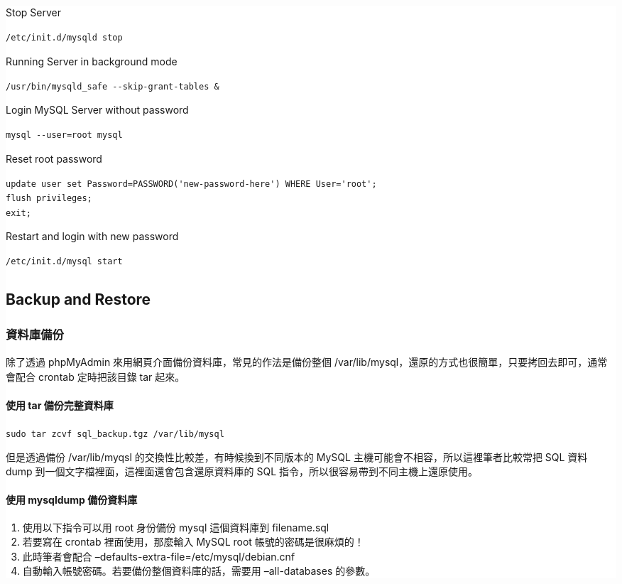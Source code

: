 Stop Server

```
/etc/init.d/mysqld stop
```

Running Server in background mode

```
/usr/bin/mysqld_safe --skip-grant-tables &
```

Login MySQL Server without password

```
mysql --user=root mysql
```

Reset root password

```
update user set Password=PASSWORD('new-password-here') WHERE User='root';
flush privileges;
exit;
```

Restart and login with new password

```
/etc/init.d/mysql start
```

Backup and Restore
------------------

### 資料庫備份

除了透過 phpMyAdmin 來用網頁介面備份資料庫，常見的作法是備份整個
/var/lib/mysql，還原的方式也很簡單，只要拷回去即可，通常會配合 crontab
定時把該目錄 tar 起來。

#### 使用 tar 備份完整資料庫

```
sudo tar zcvf sql_backup.tgz /var/lib/mysql
```

但是透過備份 /var/lib/myqsl 的交換性比較差，有時候換到不同版本的 MySQL
主機可能會不相容，所以這裡筆者比較常把 SQL 資料 dump
到一個文字檔裡面，這裡面還會包含還原資料庫的 SQL
指令，所以很容易帶到不同主機上還原使用。

#### 使用 mysqldump 備份資料庫

1.  使用以下指令可以用 root 身份備份 mysql 這個資料庫到 filename.sql
2.  若要寫在 crontab 裡面使用，那麼輸入 MySQL root
    帳號的密碼是很麻煩的！
3.  此時筆者會配合 –defaults-extra-file=/etc/mysql/debian.cnf
4.  自動輸入帳號密碼。若要備份整個資料庫的話，需要用 –all-databases
    的參數。
